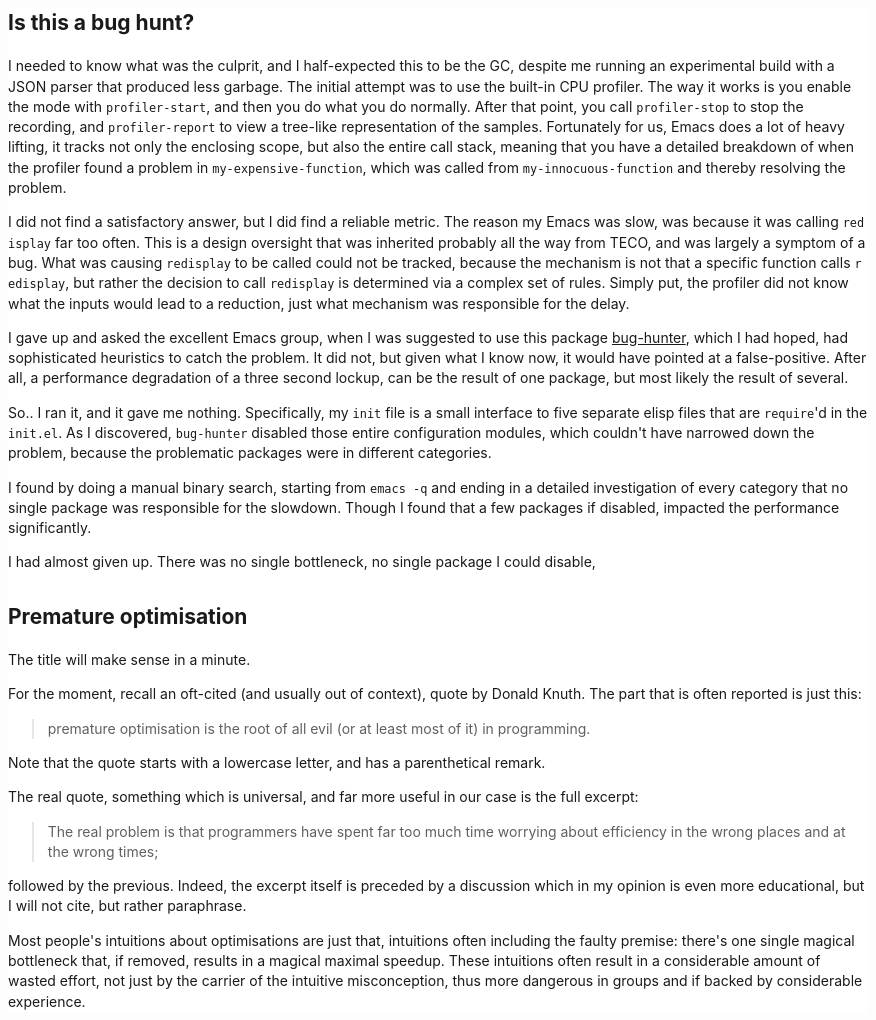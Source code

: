 ## Is this a bug hunt?

I needed to know what was the culprit, and I half-expected this to be the GC, despite me running an experimental build with a JSON parser that produced less garbage.  The initial attempt was to use the built-in CPU profiler.  The way it works is you enable the mode with `profiler-start`, and then you do what you do normally.  After that point, you call `profiler-stop` to stop the recording, and `profiler-report` to view a tree-like representation of the samples.  Fortunately for us, Emacs does a lot of heavy lifting, it tracks not only the enclosing scope, but also the entire call stack, meaning that you have a detailed breakdown of when the profiler found a problem in `my-expensive-function`, which was called from `my-innocuous-function` and thereby resolving the problem.

I did not find a satisfactory answer, but I did find a reliable metric.  The reason my Emacs was slow, was because it was calling `redisplay` far too often.  This is a design oversight that was inherited probably all the way from TECO, and was largely a symptom of a bug.  What was causing `redisplay` to be called could not be tracked, because the mechanism is not that a specific function calls `redisplay`, but rather the decision to call `redisplay` is determined via a complex set of rules.  Simply put, the profiler did not know what the inputs would lead to a reduction, just what mechanism was responsible for the delay.

I gave up and asked the excellent Emacs group, when I was suggested to use this package [bug-hunter](https://elpa.gnu.org/packages/bug-hunter.html), which I had hoped, had sophisticated heuristics to catch the problem.  It did not, but given what I know now, it would have pointed at a false-positive.  After all, a performance degradation of a three second lockup, can be the result of one package, but most likely the result of several.

So..  I ran it, and it gave me nothing.  Specifically, my `init` file is a small interface to five separate elisp files that are `require`'d in the `init.el`.  As I discovered, `bug-hunter` disabled those entire configuration modules, which couldn't have narrowed down the problem, because the problematic packages were in different categories.

I found by doing a manual binary search, starting from `emacs -q` and ending in a detailed investigation of every category that no single package was responsible for the slowdown.  Though I found that a few packages if disabled, impacted the performance significantly.

I had almost given up.  There was no single bottleneck, no single package I could disable,

## Premature optimisation

The title will make sense in a minute.

For the moment, recall an oft-cited (and usually out of context), quote by Donald Knuth.  The part that is often reported is just this:

> premature optimisation is the root of all evil (or at least most of it) in programming.

Note that the quote starts with a lowercase letter, and has a parenthetical remark.

The real quote, something which is universal, and far more useful in our case is the full excerpt:

> The real problem is that programmers have spent far too much time worrying about efficiency in the wrong places and at the wrong times;

followed by the previous.  Indeed, the excerpt itself is preceded by a discussion which in my opinion is even more educational, but I will not cite, but rather paraphrase.

Most people's intuitions about optimisations are just that, intuitions often including the faulty premise: there's one single magical bottleneck that, if removed, results in a magical maximal speedup.  These intuitions often result in a considerable amount of wasted effort, not just by the carrier of the intuitive misconception, thus more dangerous in groups and if backed by considerable experience.
